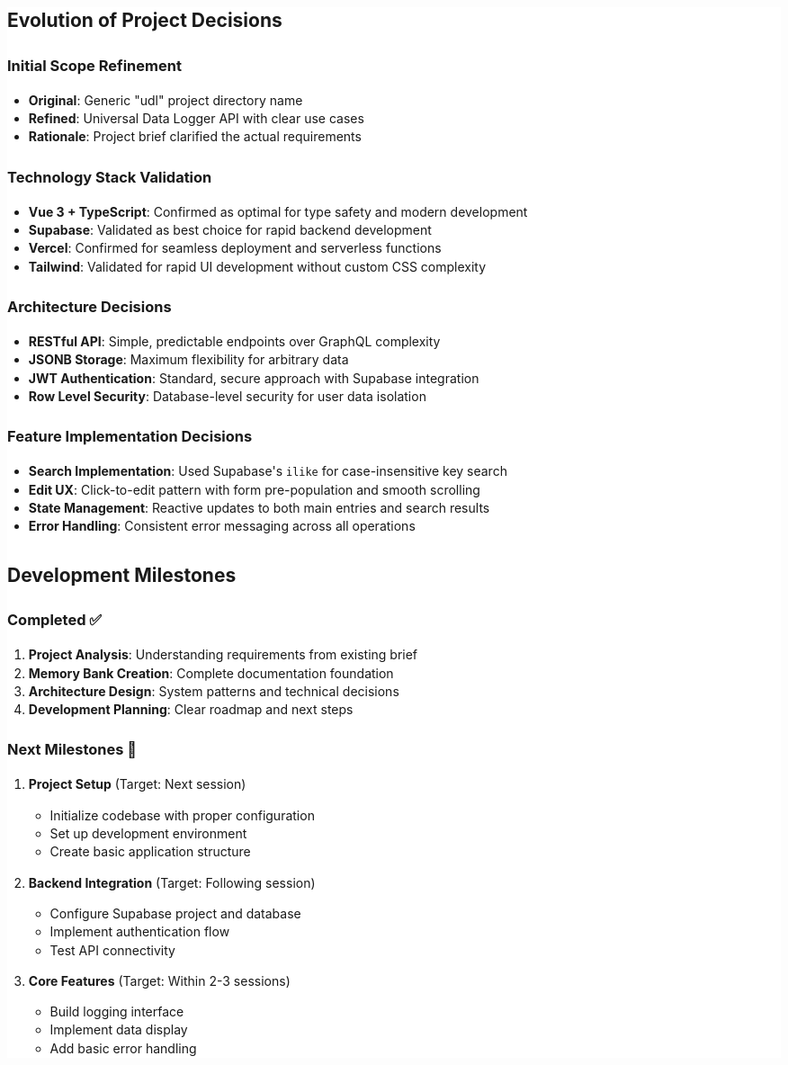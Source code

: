 ## Evolution of Project Decisions

### Initial Scope Refinement
- **Original**: Generic "udl" project directory name
- **Refined**: Universal Data Logger API with clear use cases
- **Rationale**: Project brief clarified the actual requirements

### Technology Stack Validation
- **Vue 3 + TypeScript**: Confirmed as optimal for type safety and modern development
- **Supabase**: Validated as best choice for rapid backend development
- **Vercel**: Confirmed for seamless deployment and serverless functions
- **Tailwind**: Validated for rapid UI development without custom CSS complexity

### Architecture Decisions
- **RESTful API**: Simple, predictable endpoints over GraphQL complexity
- **JSONB Storage**: Maximum flexibility for arbitrary data
- **JWT Authentication**: Standard, secure approach with Supabase integration
- **Row Level Security**: Database-level security for user data isolation

### Feature Implementation Decisions
- **Search Implementation**: Used Supabase's `ilike` for case-insensitive key search
- **Edit UX**: Click-to-edit pattern with form pre-population and smooth scrolling
- **State Management**: Reactive updates to both main entries and search results
- **Error Handling**: Consistent error messaging across all operations

## Development Milestones

### Completed ✅
1. **Project Analysis**: Understanding requirements from existing brief
2. **Memory Bank Creation**: Complete documentation foundation
3. **Architecture Design**: System patterns and technical decisions
4. **Development Planning**: Clear roadmap and next steps

### Next Milestones 🎯
1. **Project Setup** (Target: Next session)
   - Initialize codebase with proper configuration
   - Set up development environment
   - Create basic application structure

2. **Backend Integration** (Target: Following session)
   - Configure Supabase project and database
   - Implement authentication flow
   - Test API connectivity

3. **Core Features** (Target: Within 2-3 sessions)
   - Build logging interface
   - Implement data display
   - Add basic error handling
